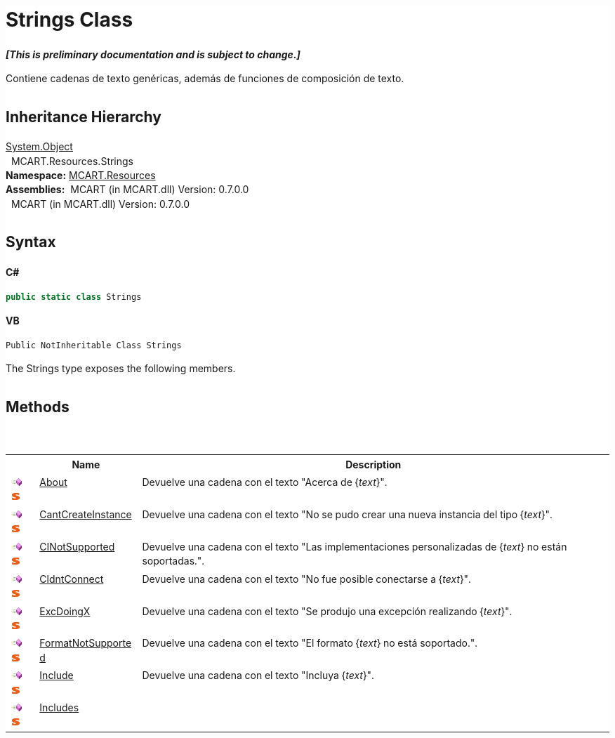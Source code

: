 # Strings Class
 _**\[This is preliminary documentation and is subject to change.\]**_

Contiene cadenas de texto genéricas, además de funciones de composición de texto.


## Inheritance Hierarchy
<a href="http://msdn2.microsoft.com/es-es/library/e5kfa45b" target="_blank">System.Object</a><br />&nbsp;&nbsp;MCART.Resources.Strings<br />
**Namespace:**&nbsp;<a href="041b170e-5907-685d-b002-4dcd9adea31f">MCART.Resources</a><br />**Assemblies:**&nbsp;&nbsp;MCART (in MCART.dll) Version: 0.7.0.0<br />&nbsp;&nbsp;MCART (in MCART.dll) Version: 0.7.0.0<br />

## Syntax

**C#**<br />
``` C#
public static class Strings
```

**VB**<br />
``` VB
Public NotInheritable Class Strings
```

The Strings type exposes the following members.


## Methods
&nbsp;<table><tr><th></th><th>Name</th><th>Description</th></tr><tr><td>![Public method](media/pubmethod.gif "Public method")![Static member](media/static.gif "Static member")</td><td><a href="3a208fc8-9c47-9fb5-248c-a3a5f9d40fae">About</a></td><td>
Devuelve una cadena con el texto "Acerca de {*text*}".</td></tr><tr><td>![Public method](media/pubmethod.gif "Public method")![Static member](media/static.gif "Static member")</td><td><a href="d72c5325-9d6d-17cc-bc80-60d89daf636e">CantCreateInstance</a></td><td>
Devuelve una cadena con el texto "No se pudo crear una nueva instancia del tipo {*text*}".</td></tr><tr><td>![Public method](media/pubmethod.gif "Public method")![Static member](media/static.gif "Static member")</td><td><a href="c545392f-fec9-b500-6a12-de2be94e7ad6">CINotSupported</a></td><td>
Devuelve una cadena con el texto "Las implementaciones personalizadas de {*text*} no están soportadas.".</td></tr><tr><td>![Public method](media/pubmethod.gif "Public method")![Static member](media/static.gif "Static member")</td><td><a href="c5dd56f9-fb8d-a779-2b50-9d42f7ed706c">CldntConnect</a></td><td>
Devuelve una cadena con el texto "No fue posible conectarse a {*text*}".</td></tr><tr><td>![Public method](media/pubmethod.gif "Public method")![Static member](media/static.gif "Static member")</td><td><a href="12ee9e79-fc41-352a-eb20-f60572ec10a9">ExcDoingX</a></td><td>
Devuelve una cadena con el texto "Se produjo una excepción realizando {*text*}".</td></tr><tr><td>![Public method](media/pubmethod.gif "Public method")![Static member](media/static.gif "Static member")</td><td><a href="e07289b0-e033-c6c0-ae68-48e735abd1f1">FormatNotSupported</a></td><td>
Devuelve una cadena con el texto "El formato {*text*} no está soportado.".</td></tr><tr><td>![Public method](media/pubmethod.gif "Public method")![Static member](media/static.gif "Static member")</td><td><a href="f77788af-225f-0718-c6e2-162d815bafd1">Include</a></td><td>
Devuelve una cadena con el texto "Incluya {*text*}".</td></tr><tr><td>![Public method](media/pubmethod.gif "Public method")![Static member](media/static.gif "Static member")</td><td><a href="b5b811eb-fc6d-bdf7-f55d-92e927322826">Includes</a></td><td>